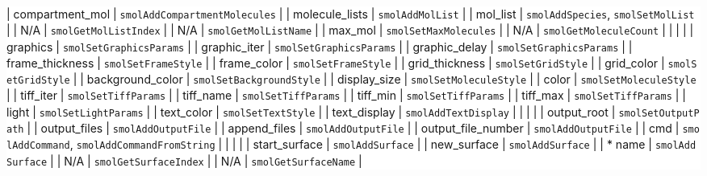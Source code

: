 | compartment\_mol                   | `smolAddCompartmentMolecules`                        |
| molecule\_lists                    | `smolAddMolList`                                     |
| mol\_list                          | `smolAddSpecies`, `smolSetMolList`                   |
| N/A                                | `smolGetMolListIndex`                                |
| N/A                                | `smolGetMolListName`                                 |
| max\_mol                           | `smolSetMaxMolecules`                                |
| N/A                                | `smolGetMoleculeCount`                               |
|                                    |                                                      |
| graphics                           | `smolSetGraphicsParams`                              |
| graphic\_iter                      | `smolSetGraphicsParams`                              |
| graphic\_delay                     | `smolSetGraphicsParams`                              |
| frame\_thickness                   | `smolSetFrameStyle`                                  |
| frame\_color                       | `smolSetFrameStyle`                                  |
| grid\_thickness                    | `smolSetGridStyle`                                   |
| grid\_color                        | `smolSetGridStyle`                                   |
| background\_color                  | `smolSetBackgroundStyle`                             |
| display\_size                      | `smolSetMoleculeStyle`                               |
| color                              | `smolSetMoleculeStyle`                               |
| tiff\_iter                         | `smolSetTiffParams`                                  |
| tiff\_name                         | `smolSetTiffParams`                                  |
| tiff\_min                          | `smolSetTiffParams`                                  |
| tiff\_max                          | `smolSetTiffParams`                                  |
| light                              | `smolSetLightParams`                                 |
| text\_color                        | `smolSetTextStyle`                                   |
| text\_display                      | `smolAddTextDisplay`                                 |
|                                    |                                                      |
| output\_root                       | `smolSetOutputPath`                                  |
| output\_files                      | `smolAddOutputFile`                                  |
| append\_files                      | `smolAddOutputFile`                                  |
| output\_file\_number               | `smolAddOutputFile`                                  |
| cmd                                | `smolAddCommand`, `smolAddCommandFromString`         |
|                                    |                                                      |
| start\_surface                     | `smolAddSurface`                                     |
| new\_surface                       | `smolAddSurface`                                     |
| <span>\*</span> name               | `smolAddSurface`                                     |
| N/A                                | `smolGetSurfaceIndex`                                |
| N/A                                | `smolGetSurfaceName`                                 |